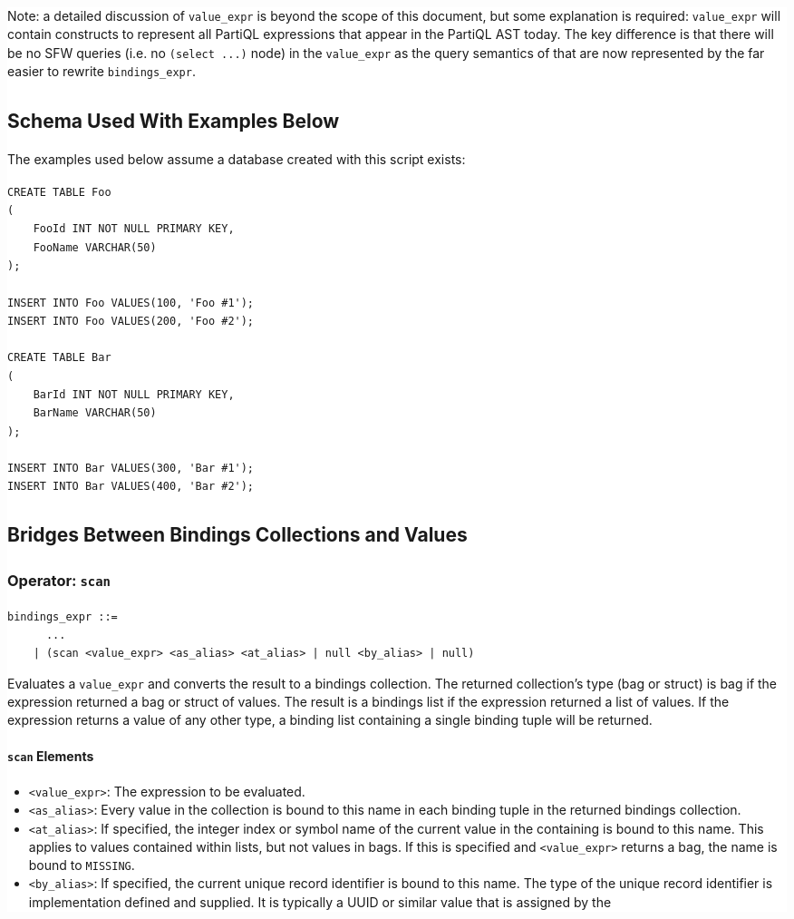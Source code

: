 Note: a detailed discussion of `value_expr` is beyond the scope of this document, but some explanation is
required:  `value_expr` will contain constructs to represent all PartiQL expressions that appear in the PartiQL AST
today. The key difference is that there will be no SFW queries (i.e. no `(select ...)` node) in the `value_expr` as the
query semantics of that are now represented by the far easier to rewrite  `bindings_expr`.

## Schema Used With Examples Below

The examples used below assume a database created with this script exists:

```
CREATE TABLE Foo
(
    FooId INT NOT NULL PRIMARY KEY,
    FooName VARCHAR(50)
);

INSERT INTO Foo VALUES(100, 'Foo #1');
INSERT INTO Foo VALUES(200, 'Foo #2');

CREATE TABLE Bar
(
    BarId INT NOT NULL PRIMARY KEY,
    BarName VARCHAR(50)
);

INSERT INTO Bar VALUES(300, 'Bar #1');
INSERT INTO Bar VALUES(400, 'Bar #2');
```

## Bridges Between Bindings Collections and Values

### Operator: `scan`

```
bindings_expr ::=
      ... 
    | (scan <value_expr> <as_alias> <at_alias> | null <by_alias> | null)
```

Evaluates a `value_expr` and converts the result to a bindings collection. The returned collection’s type (bag or
struct) is bag if the expression returned a bag or struct of values. The result is a bindings list if the expression
returned a list of values. If the expression returns a value of any other type, a binding list containing a single
binding tuple will be returned.

#### `scan` Elements

* `<value_expr>`: The expression to be evaluated.
* `<as_alias>`: Every value in the collection is bound to this name in each binding tuple in the returned bindings
  collection.
* `<at_alias>`: If specified, the integer index or symbol name of the current value in the containing is bound to this
  name. This applies to values contained within lists, but not values in bags. If this is specified and `<value_expr>`
  returns a bag, the name is bound to `MISSING`.
* `<by_alias>`: If specified, the current unique record identifier is bound to this name. The type of the unique record
  identifier is implementation defined and supplied. It is typically a UUID or similar value that is assigned by the